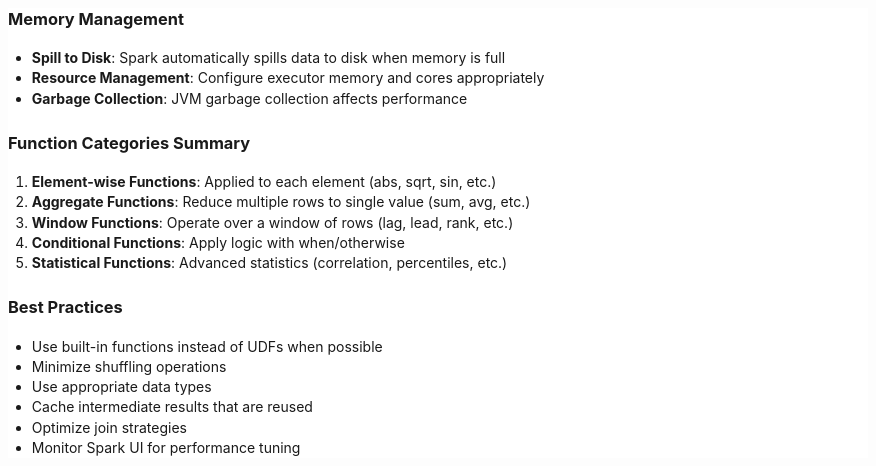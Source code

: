 ### Memory Management
- **Spill to Disk**: Spark automatically spills data to disk when memory is full
- **Resource Management**: Configure executor memory and cores appropriately
- **Garbage Collection**: JVM garbage collection affects performance

### Function Categories Summary

1. **Element-wise Functions**: Applied to each element (abs, sqrt, sin, etc.)
2. **Aggregate Functions**: Reduce multiple rows to single value (sum, avg, etc.)
3. **Window Functions**: Operate over a window of rows (lag, lead, rank, etc.)
4. **Conditional Functions**: Apply logic with when/otherwise
5. **Statistical Functions**: Advanced statistics (correlation, percentiles, etc.)

### Best Practices
- Use built-in functions instead of UDFs when possible
- Minimize shuffling operations
- Use appropriate data types
- Cache intermediate results that are reused
- Optimize join strategies
- Monitor Spark UI for performance tuning
